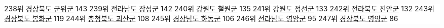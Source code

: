   <tr>
    <td>238위</td>
    <td><a href="/실거래가/2021/06/17/47720.html">경상북도 군위군</a></td>
    <td>143</td>
  </tr>

  <tr>
    <td>239위</td>
    <td><a href="/실거래가/2021/06/17/46880.html">전라남도 장성군</a></td>
    <td>142</td>
  </tr>

  <tr>
    <td>240위</td>
    <td><a href="/실거래가/2021/06/17/42780.html">강원도 철원군</a></td>
    <td>135</td>
  </tr>

  <tr>
    <td>241위</td>
    <td><a href="/실거래가/2021/06/17/42770.html">강원도 정선군</a></td>
    <td>133</td>
  </tr>

  <tr>
    <td>242위</td>
    <td><a href="/실거래가/2021/06/17/45720.html">전라북도 진안군</a></td>
    <td>132</td>
  </tr>

  <tr>
    <td>243위</td>
    <td><a href="/실거래가/2021/06/17/47920.html">경상북도 봉화군</a></td>
    <td>119</td>
  </tr>

  <tr>
    <td>244위</td>
    <td><a href="/실거래가/2021/06/17/43760.html">충청북도 괴산군</a></td>
    <td>108</td>
  </tr>

  <tr>
    <td>245위</td>
    <td><a href="/실거래가/2021/06/17/48850.html">경상남도 하동군</a></td>
    <td>106</td>
  </tr>

  <tr>
    <td>246위</td>
    <td><a href="/실거래가/2021/06/17/46830.html">전라남도 영암군</a></td>
    <td>95</td>
  </tr>

  <tr>
    <td>247위</td>
    <td><a href="/실거래가/2021/06/17/47760.html">경상북도 영양군</a></td>
    <td>86</td>
  </tr>

</table>
